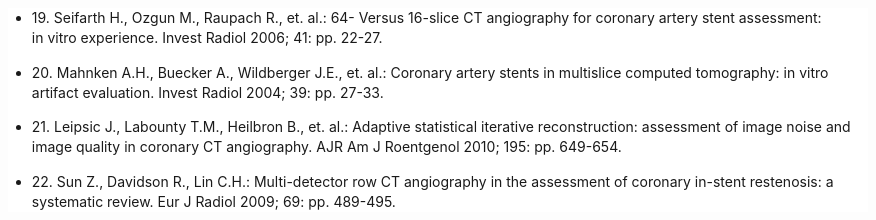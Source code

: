 - 19\. Seifarth H., Ozgun M., Raupach R., et. al.: 64- Versus 16-slice CT angiography for coronary artery stent assessment: in vitro experience. Invest Radiol 2006; 41: pp. 22-27.


- 20\. Mahnken A.H., Buecker A., Wildberger J.E., et. al.: Coronary artery stents in multislice computed tomography: in vitro artifact evaluation. Invest Radiol 2004; 39: pp. 27-33.


- 21\. Leipsic J., Labounty T.M., Heilbron B., et. al.: Adaptive statistical iterative reconstruction: assessment of image noise and image quality in coronary CT angiography. AJR Am J Roentgenol 2010; 195: pp. 649-654.


- 22\. Sun Z., Davidson R., Lin C.H.: Multi-detector row CT angiography in the assessment of coronary in-stent restenosis: a systematic review. Eur J Radiol 2009; 69: pp. 489-495.